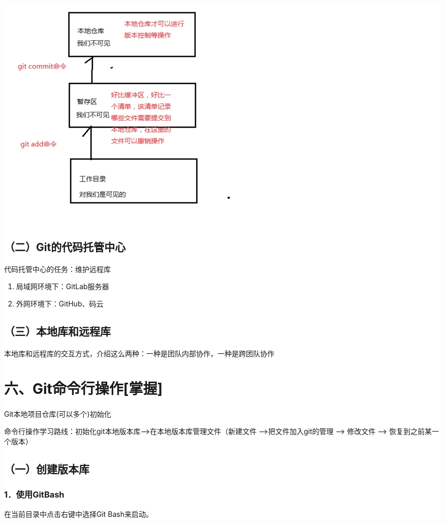 ![img](Git版本控制工具/wps270.jpg) 

## （二）**Git的代码托管中心**

代码托管中心的任务：维护远程库

1. 局域网环境下：GitLab服务器

2. 外网环境下：GitHub、码云


## （三）**本地库和远程库**

本地库和远程库的交互方式，介绍这么两种：一种是团队内部协作，一种是跨团队协作

# 六、**Git命令行操作[掌握]**

Git本地项目仓库(可以多个)初始化

命令行操作学习路线：初始化git本地版本库——>在本地版本库管理文件（新建文件 —>把文件加入git的管理 —> 修改文件 —> 恢复到之前某一个版本）

## （一）**创建版本库**

### 1．**使用GitBash**

在当前目录中点击右键中选择Git Bash来启动。
